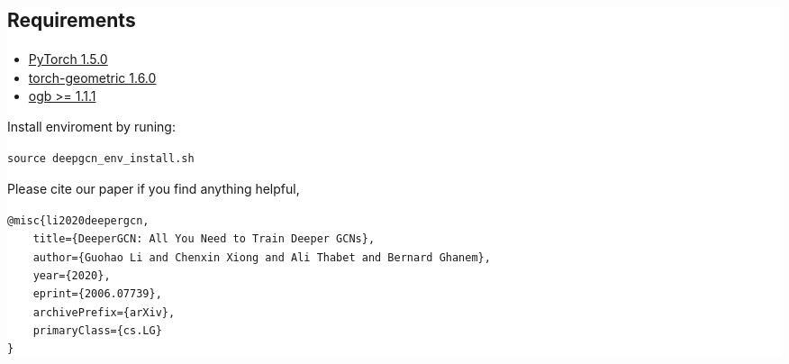 ## Requirements

 - [PyTorch 1.5.0](https://pytorch.org/get-started/locally/) 
 - [torch-geometric 1.6.0](https://pytorch-geometric.readthedocs.io/en/latest/index.html)
 - [ogb >= 1.1.1](https://ogb.stanford.edu/docs/home/)

Install enviroment by runing:

    source deepgcn_env_install.sh
    
Please cite our paper if you find anything helpful,
    
```
@misc{li2020deepergcn,
    title={DeeperGCN: All You Need to Train Deeper GCNs},
    author={Guohao Li and Chenxin Xiong and Ali Thabet and Bernard Ghanem},
    year={2020},
    eprint={2006.07739},
    archivePrefix={arXiv},
    primaryClass={cs.LG}
}
```
